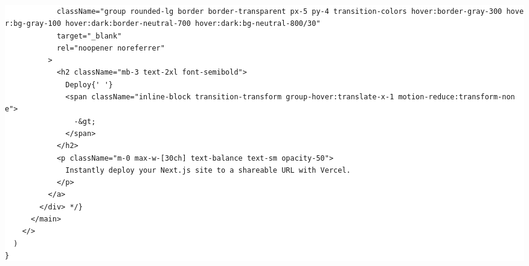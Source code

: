 ```tsx
            className="group rounded-lg border border-transparent px-5 py-4 transition-colors hover:border-gray-300 hover:bg-gray-100 hover:dark:border-neutral-700 hover:dark:bg-neutral-800/30"
            target="_blank"
            rel="noopener noreferrer"
          >
            <h2 className="mb-3 text-2xl font-semibold">
              Deploy{' '}
              <span className="inline-block transition-transform group-hover:translate-x-1 motion-reduce:transform-none">
                -&gt;
              </span>
            </h2>
            <p className="m-0 max-w-[30ch] text-balance text-sm opacity-50">
              Instantly deploy your Next.js site to a shareable URL with Vercel.
            </p>
          </a>
        </div> */}
      </main>
    </>
  )
}
```
